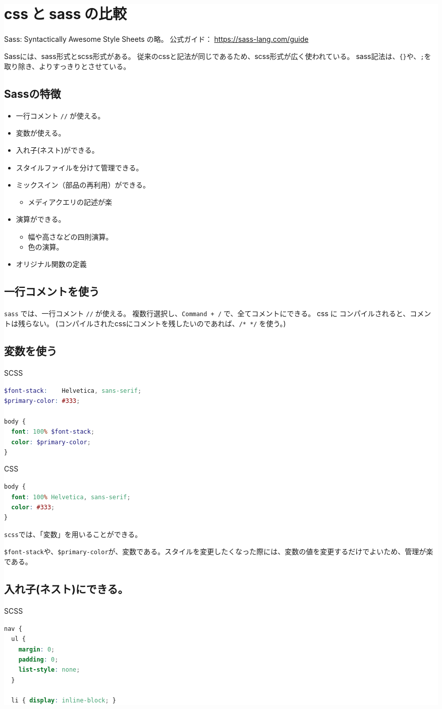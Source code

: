 # css と sass の比較
Sass: Syntactically Awesome Style Sheets の略。
公式ガイド： https://sass-lang.com/guide

Sassには、sass形式とscss形式がある。
従来のcssと記法が同じであるため、scss形式が広く使われている。
sass記法は、```{}```や、```;```を取り除き、よりすっきりとさせている。

## Sassの特徴
* 一行コメント ``` // ``` が使える。
* 変数が使える。
* 入れ子(ネスト)ができる。
* スタイルファイルを分けて管理できる。
* ミックスイン（部品の再利用）ができる。
  - メディアクエリの記述が楽

* 演算ができる。
  - 幅や高さなどの四則演算。
  - 色の演算。
* オリジナル関数の定義

## 一行コメントを使う
``` sass ``` では、一行コメント ``` // ``` が使える。
複数行選択し、``` Command + / ``` で、全てコメントにできる。
css に コンパイルされると、コメントは残らない。
(コンパイルされたcssにコメントを残したいのであれば、``` /* */ ``` を使う。)

## 変数を使う
SCSS
```scss
$font-stack:    Helvetica, sans-serif;
$primary-color: #333;

body {
  font: 100% $font-stack;
  color: $primary-color;
}
```

CSS

```css
body {
  font: 100% Helvetica, sans-serif;
  color: #333;
}
```

``` scss ```では、「変数」を用いることができる。

``` $font-stack ```や、``` $primary-color ```が、変数である。スタイルを変更したくなった際には、変数の値を変更するだけでよいため、管理が楽である。

## 入れ子(ネスト)にできる。

SCSS
```scss
nav {
  ul {
    margin: 0;
    padding: 0;
    list-style: none;
  }

  li { display: inline-block; }
```